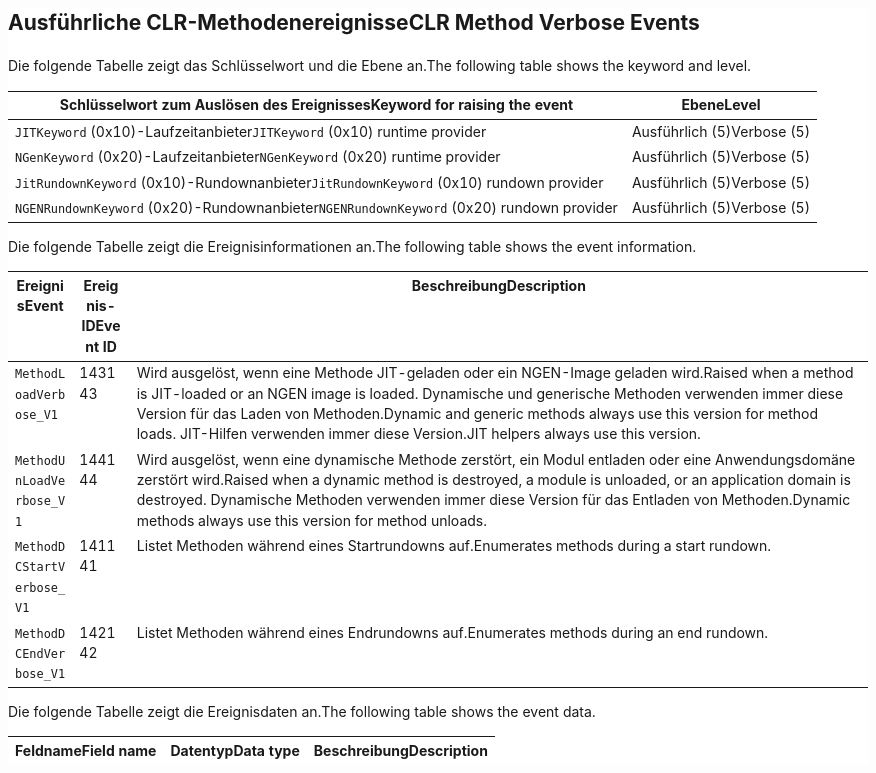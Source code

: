 <a name="clr_method_verbose_events"></a>   
## <a name="clr-method-verbose-events"></a><span data-ttu-id="56f0d-205">Ausführliche CLR-Methodenereignisse</span><span class="sxs-lookup"><span data-stu-id="56f0d-205">CLR Method Verbose Events</span></span>  
 <span data-ttu-id="56f0d-206">Die folgende Tabelle zeigt das Schlüsselwort und die Ebene an.</span><span class="sxs-lookup"><span data-stu-id="56f0d-206">The following table shows the keyword and level.</span></span>  
  
|<span data-ttu-id="56f0d-207">Schlüsselwort zum Auslösen des Ereignisses</span><span class="sxs-lookup"><span data-stu-id="56f0d-207">Keyword for raising the event</span></span>|<span data-ttu-id="56f0d-208">Ebene</span><span class="sxs-lookup"><span data-stu-id="56f0d-208">Level</span></span>|  
|-----------------------------------|-----------|  
|<span data-ttu-id="56f0d-209">`JITKeyword` (0x10)-Laufzeitanbieter</span><span class="sxs-lookup"><span data-stu-id="56f0d-209">`JITKeyword` (0x10) runtime provider</span></span>|<span data-ttu-id="56f0d-210">Ausführlich (5)</span><span class="sxs-lookup"><span data-stu-id="56f0d-210">Verbose (5)</span></span>|  
|<span data-ttu-id="56f0d-211">`NGenKeyword` (0x20)-Laufzeitanbieter</span><span class="sxs-lookup"><span data-stu-id="56f0d-211">`NGenKeyword` (0x20) runtime provider</span></span>|<span data-ttu-id="56f0d-212">Ausführlich (5)</span><span class="sxs-lookup"><span data-stu-id="56f0d-212">Verbose (5)</span></span>|  
|<span data-ttu-id="56f0d-213">`JitRundownKeyword` (0x10)-Rundownanbieter</span><span class="sxs-lookup"><span data-stu-id="56f0d-213">`JitRundownKeyword` (0x10) rundown provider</span></span>|<span data-ttu-id="56f0d-214">Ausführlich (5)</span><span class="sxs-lookup"><span data-stu-id="56f0d-214">Verbose (5)</span></span>|  
|<span data-ttu-id="56f0d-215">`NGENRundownKeyword` (0x20)-Rundownanbieter</span><span class="sxs-lookup"><span data-stu-id="56f0d-215">`NGENRundownKeyword` (0x20) rundown provider</span></span>|<span data-ttu-id="56f0d-216">Ausführlich (5)</span><span class="sxs-lookup"><span data-stu-id="56f0d-216">Verbose (5)</span></span>|  
  
 <span data-ttu-id="56f0d-217">Die folgende Tabelle zeigt die Ereignisinformationen an.</span><span class="sxs-lookup"><span data-stu-id="56f0d-217">The following table shows the event information.</span></span>  
  
|<span data-ttu-id="56f0d-218">Ereignis</span><span class="sxs-lookup"><span data-stu-id="56f0d-218">Event</span></span>|<span data-ttu-id="56f0d-219">Ereignis-ID</span><span class="sxs-lookup"><span data-stu-id="56f0d-219">Event ID</span></span>|<span data-ttu-id="56f0d-220">Beschreibung</span><span class="sxs-lookup"><span data-stu-id="56f0d-220">Description</span></span>|  
|-----------|--------------|-----------------|  
|`MethodLoadVerbose_V1`|<span data-ttu-id="56f0d-221">143</span><span class="sxs-lookup"><span data-stu-id="56f0d-221">143</span></span>|<span data-ttu-id="56f0d-222">Wird ausgelöst, wenn eine Methode JIT-geladen oder ein NGEN-Image geladen wird.</span><span class="sxs-lookup"><span data-stu-id="56f0d-222">Raised when a method is JIT-loaded or an NGEN image is loaded.</span></span> <span data-ttu-id="56f0d-223">Dynamische und generische Methoden verwenden immer diese Version für das Laden von Methoden.</span><span class="sxs-lookup"><span data-stu-id="56f0d-223">Dynamic and generic methods always use this version for method loads.</span></span> <span data-ttu-id="56f0d-224">JIT-Hilfen verwenden immer diese Version.</span><span class="sxs-lookup"><span data-stu-id="56f0d-224">JIT helpers always use this version.</span></span>|  
|`MethodUnLoadVerbose_V1`|<span data-ttu-id="56f0d-225">144</span><span class="sxs-lookup"><span data-stu-id="56f0d-225">144</span></span>|<span data-ttu-id="56f0d-226">Wird ausgelöst, wenn eine dynamische Methode zerstört, ein Modul entladen oder eine Anwendungsdomäne zerstört wird.</span><span class="sxs-lookup"><span data-stu-id="56f0d-226">Raised when a dynamic method is destroyed, a module is unloaded, or an application domain is destroyed.</span></span> <span data-ttu-id="56f0d-227">Dynamische Methoden verwenden immer diese Version für das Entladen von Methoden.</span><span class="sxs-lookup"><span data-stu-id="56f0d-227">Dynamic methods always use this version for method unloads.</span></span>|  
|`MethodDCStartVerbose_V1`|<span data-ttu-id="56f0d-228">141</span><span class="sxs-lookup"><span data-stu-id="56f0d-228">141</span></span>|<span data-ttu-id="56f0d-229">Listet Methoden während eines Startrundowns auf.</span><span class="sxs-lookup"><span data-stu-id="56f0d-229">Enumerates methods during a start rundown.</span></span>|  
|`MethodDCEndVerbose_V1`|<span data-ttu-id="56f0d-230">142</span><span class="sxs-lookup"><span data-stu-id="56f0d-230">142</span></span>|<span data-ttu-id="56f0d-231">Listet Methoden während eines Endrundowns auf.</span><span class="sxs-lookup"><span data-stu-id="56f0d-231">Enumerates methods during an end rundown.</span></span>|  
  
 <span data-ttu-id="56f0d-232">Die folgende Tabelle zeigt die Ereignisdaten an.</span><span class="sxs-lookup"><span data-stu-id="56f0d-232">The following table shows the event data.</span></span>  
  
|<span data-ttu-id="56f0d-233">Feldname</span><span class="sxs-lookup"><span data-stu-id="56f0d-233">Field name</span></span>|<span data-ttu-id="56f0d-234">Datentyp</span><span class="sxs-lookup"><span data-stu-id="56f0d-234">Data type</span></span>|<span data-ttu-id="56f0d-235">Beschreibung</span><span class="sxs-lookup"><span data-stu-id="56f0d-235">Description</span></span>|  
|----------------|---------------|-----------------|  